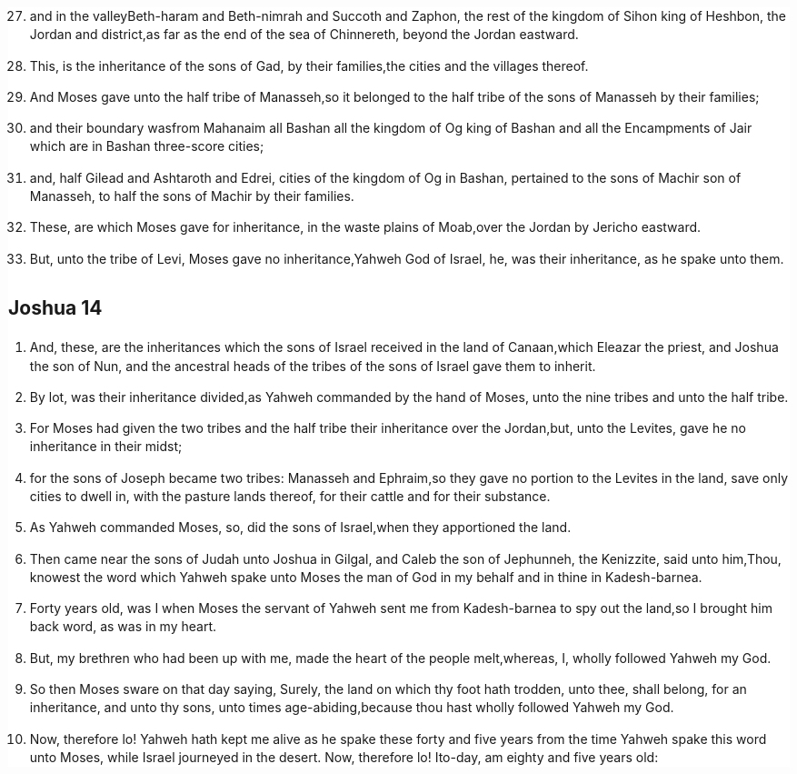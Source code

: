 27. and in the valleyBeth-haram and Beth-nimrah and Succoth and Zaphon, the rest of the kingdom of Sihon king of Heshbon, the Jordan and district,as far as the end of the sea of Chinnereth, beyond the Jordan eastward.

28. This, is the inheritance of the sons of Gad, by their families,the cities and the villages thereof.

29. And Moses gave   unto the half tribe of Manasseh,so it belonged to the half tribe of the sons of Manasseh by their families;

30. and their boundary wasfrom Mahanaim all Bashan all the kingdom of Og king of Bashan and all the Encampments of Jair which are in Bashan three-score cities;

31. and, half Gilead and Ashtaroth and Edrei, cities of the kingdom of Og in Bashan, pertained to the sons of Machir son of Manasseh, to half the sons of Machir by their families.

32. These, are   which Moses gave for inheritance, in the waste plains of Moab,over the Jordan by Jericho eastward.

33. But, unto the tribe of Levi, Moses gave no inheritance,Yahweh God of Israel, he, was their inheritance, as he spake unto them.

## Joshua 14

1. And, these, are the inheritances which the sons of Israel received in the land of Canaan,which Eleazar the priest, and Joshua the son of Nun, and the ancestral heads of the tribes of the sons of Israel gave them to inherit.

2. By lot, was their inheritance divided,as Yahweh commanded by the hand of Moses, unto the nine tribes and unto the half tribe.

3. For Moses had given the two tribes and the half tribe their inheritance over the Jordan,but, unto the Levites, gave he no inheritance in their midst;

4. for the sons of Joseph became two tribes: Manasseh and Ephraim,so they gave no portion to the Levites in the land, save only cities to dwell in, with the pasture lands thereof, for their cattle and for their substance.

5. As Yahweh commanded Moses, so, did the sons of Israel,when they apportioned the land.

6. Then came near the sons of Judah unto Joshua in Gilgal, and Caleb the son of Jephunneh, the Kenizzite, said unto him,Thou, knowest the word which Yahweh spake unto Moses the man of God in my behalf and in thine in Kadesh-barnea.

7. Forty years old, was I when Moses the servant of Yahweh sent me from Kadesh-barnea to spy out the land,so I brought him back word, as was in my heart.

8. But, my brethren who had been up with me, made the heart of the people melt,whereas, I, wholly followed Yahweh my God.

9. So then Moses sware on that day saying, Surely, the land on which thy foot hath trodden, unto thee, shall belong, for an inheritance, and unto thy sons, unto times age-abiding,because thou hast wholly followed Yahweh my God.

10. Now, therefore lo! Yahweh hath kept me alive as he spake these forty and five years from the time Yahweh spake this word unto Moses, while Israel journeyed in the desert. Now, therefore lo! Ito-day, am eighty and five years old:
